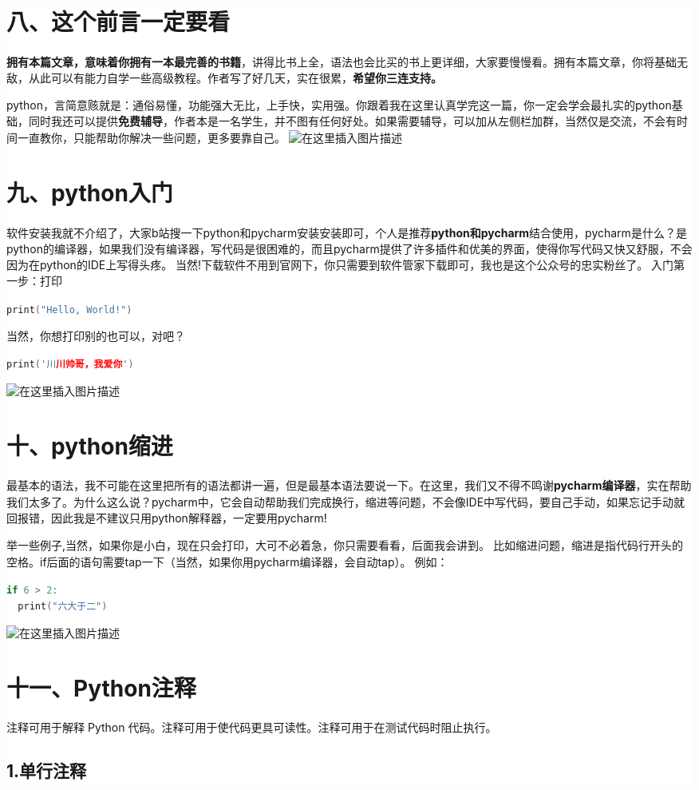 
# 八、这个前言一定要看

**拥有本篇文章，意味着你拥有一本最完善的书籍**，讲得比书上全，语法也会比买的书上更详细，大家要慢慢看。拥有本篇文章，你将基础无敌，从此可以有能力自学一些高级教程。作者写了好几天，实在很累，**希望你三连支持。**

python，言简意赅就是：通俗易懂，功能强大无比，上手快，实用强。你跟着我在这里认真学完这一篇，你一定会学会最扎实的python基础，同时我还可以提供**免费辅导**，作者本是一名学生，并不图有任何好处。如果需要辅导，可以加从左侧栏加群，当然仅是交流，不会有时间一直教你，只能帮助你解决一些问题，更多要靠自己。
![在这里插入图片描述](https://img-blog.csdnimg.cn/607e6fc8969f4e96b3e61acbd46897d8.png)


# 九、python入门

软件安装我就不介绍了，大家b站搜一下python和pycharm安装安装即可，个人是推荐**python和pycharm**结合使用，pycharm是什么？是python的编译器，如果我们没有编译器，写代码是很困难的，而且pycharm提供了许多插件和优美的界面，使得你写代码又快又舒服，不会因为在python的IDE上写得头疼。
当然!下载软件不用到官网下，你只需要到软件管家下载即可，我也是这个公众号的忠实粉丝了。
入门第一步：打印

```c
print("Hello, World!")
```

当然，你想打印别的也可以，对吧？

```c
print('川川帅哥，我爱你')
```

![在这里插入图片描述](https://img-blog.csdnimg.cn/89c86045dac6409cb57620dc648dc88d.png)


# 十、python缩进

最基本的语法，我不可能在这里把所有的语法都讲一遍，但是最基本语法要说一下。在这里，我们又不得不鸣谢**pycharm编译器**，实在帮助我们太多了。为什么这么说？pycharm中，它会自动帮助我们完成换行，缩进等问题，不会像IDE中写代码，要自己手动，如果忘记手动就回报错，因此我是不建议只用python解释器，一定要用pycharm!

举一些例子,当然，如果你是小白，现在只会打印，大可不必着急，你只需要看看，后面我会讲到。
比如缩进问题，缩进是指代码行开头的空格。if后面的语句需要tap一下（当然，如果你用pycharm编译器，会自动tap）。
例如：

```c
if 6 > 2:
  print("六大于二")
```
![在这里插入图片描述](https://img-blog.csdnimg.cn/4b90c579bc6c428896827e676f5303f4.png)

# 十一、Python注释

注释可用于解释 Python 代码。注释可用于使代码更具可读性。注释可用于在测试代码时阻止执行。

## 1.单行注释
